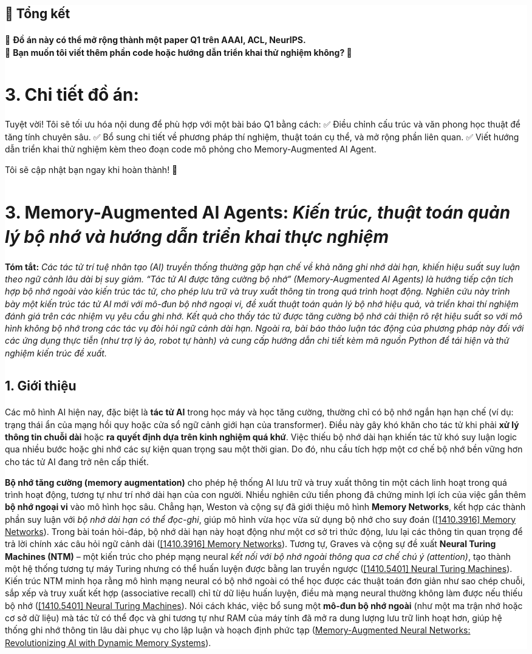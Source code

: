 
## **📌 Tổng kết**

📢 **Đồ án này có thể mở rộng thành một paper Q1 trên AAAI, ACL, NeurIPS.**  
📢 **Bạn muốn tôi viết thêm phần code hoặc hướng dẫn triển khai thử nghiệm không? 🚀**

# 3. Chi tiết đồ án: 
Tuyệt vời! Tôi sẽ tối ưu hóa nội dung để phù hợp với một bài báo Q1 bằng cách: ✅ Điều chỉnh cấu trúc và văn phong học thuật để tăng tính chuyên sâu. ✅ Bổ sung chi tiết về phương pháp thí nghiệm, thuật toán cụ thể, và mở rộng phần liên quan. ✅ Viết hướng dẫn triển khai thử nghiệm kèm theo đoạn code mô phỏng cho Memory-Augmented AI Agent.

Tôi sẽ cập nhật bạn ngay khi hoàn thành! 🚀

# 3. **Memory-Augmented AI Agents**: _Kiến trúc, thuật toán quản lý bộ nhớ và hướng dẫn triển khai thực nghiệm_

**Tóm tắt:** _Các tác tử trí tuệ nhân tạo (AI) truyền thống thường gặp hạn chế về khả năng ghi nhớ dài hạn, khiến hiệu suất suy luận theo ngữ cảnh lâu dài bị suy giảm. “Tác tử AI được tăng cường bộ nhớ” (Memory-Augmented AI Agents) là hướng tiếp cận tích hợp bộ nhớ ngoài vào kiến trúc tác tử, cho phép lưu trữ và truy xuất thông tin trong quá trình hoạt động. Nghiên cứu này trình bày một kiến trúc tác tử AI mới với mô-đun bộ nhớ ngoại vi, đề xuất thuật toán quản lý bộ nhớ hiệu quả, và triển khai thí nghiệm đánh giá trên các nhiệm vụ yêu cầu ghi nhớ. Kết quả cho thấy tác tử được tăng cường bộ nhớ cải thiện rõ rệt hiệu suất so với mô hình không bộ nhớ trong các tác vụ đòi hỏi ngữ cảnh dài hạn. Ngoài ra, bài báo thảo luận tác động của phương pháp này đối với các ứng dụng thực tiễn (như trợ lý ảo, robot tự hành) và cung cấp hướng dẫn chi tiết kèm mã nguồn Python để tái hiện và thử nghiệm kiến trúc đề xuất._

## 1. **Giới thiệu**

Các mô hình AI hiện nay, đặc biệt là **tác tử AI** trong học máy và học tăng cường, thường chỉ có bộ nhớ ngắn hạn hạn chế (ví dụ: trạng thái ẩn của mạng hồi quy hoặc cửa sổ ngữ cảnh giới hạn của transformer). Điều này gây khó khăn cho tác tử khi phải **xử lý thông tin chuỗi dài** hoặc **ra quyết định dựa trên kinh nghiệm quá khứ**. Việc thiếu bộ nhớ dài hạn khiến tác tử khó suy luận logic qua nhiều bước hoặc ghi nhớ các sự kiện quan trọng sau một thời gian. Do đó, nhu cầu tích hợp một cơ chế bộ nhớ bền vững hơn cho tác tử AI đang trở nên cấp thiết.

**Bộ nhớ tăng cường (memory augmentation)** cho phép hệ thống AI lưu trữ và truy xuất thông tin một cách linh hoạt trong quá trình hoạt động, tương tự như trí nhớ dài hạn của con người. Nhiều nghiên cứu tiền phong đã chứng minh lợi ích của việc gắn thêm **bộ nhớ ngoại vi** vào mô hình học sâu. Chẳng hạn, Weston và cộng sự đã giới thiệu mô hình **Memory Networks**, kết hợp các thành phần suy luận với _bộ nhớ dài hạn có thể đọc-ghi_, giúp mô hình vừa học vừa sử dụng bộ nhớ cho suy đoán ([[1410.3916] Memory Networks](https://arxiv.org/abs/1410.3916#:~:text=,We%20investigate)). Trong bài toán hỏi-đáp, bộ nhớ dài hạn này hoạt động như một cơ sở tri thức động, lưu lại các thông tin quan trọng để trả lời chính xác câu hỏi ngữ cảnh dài ([[1410.3916] Memory Networks](https://arxiv.org/abs/1410.3916#:~:text=,chaining%20multiple%20supporting%20sentences%20to)). Tương tự, Graves và cộng sự đề xuất **Neural Turing Machines (NTM)** – một kiến trúc cho phép mạng neural _kết nối với bộ nhớ ngoài thông qua cơ chế chú ý (attention)_, tạo thành một hệ thống tương tự máy Turing nhưng có thể huấn luyện được bằng lan truyền ngược ([[1410.5401] Neural Turing Machines](https://arxiv.org/abs/1410.5401#:~:text=,from%20input%20and%20output%20examples)). Kiến trúc NTM minh họa rằng mô hình mạng neural có bộ nhớ ngoài có thể học được các thuật toán đơn giản như sao chép chuỗi, sắp xếp và truy xuất kết hợp (associative recall) chỉ từ dữ liệu huấn luyện, điều mà mạng neural thường không làm được nếu thiếu bộ nhớ ([[1410.5401] Neural Turing Machines](https://arxiv.org/abs/1410.5401#:~:text=,from%20input%20and%20output%20examples)). Nói cách khác, việc bổ sung một **mô-đun bộ nhớ ngoài** (như một ma trận nhớ hoặc cơ sở dữ liệu) mà tác tử có thể đọc và ghi tương tự như RAM của máy tính đã mở ra dung lượng lưu trữ linh hoạt hơn, giúp hệ thống ghi nhớ thông tin lâu dài phục vụ cho lập luận và hoạch định phức tạp ([Memory-Augmented Neural Networks: Revolutionizing AI with Dynamic Memory Systems](https://www.raiaai.com/blogs/memory-augmented-neural-networks-revolutionizing-ai-with-dynamic-memory-systems#:~:text=external%20memory%20module,solving)).
